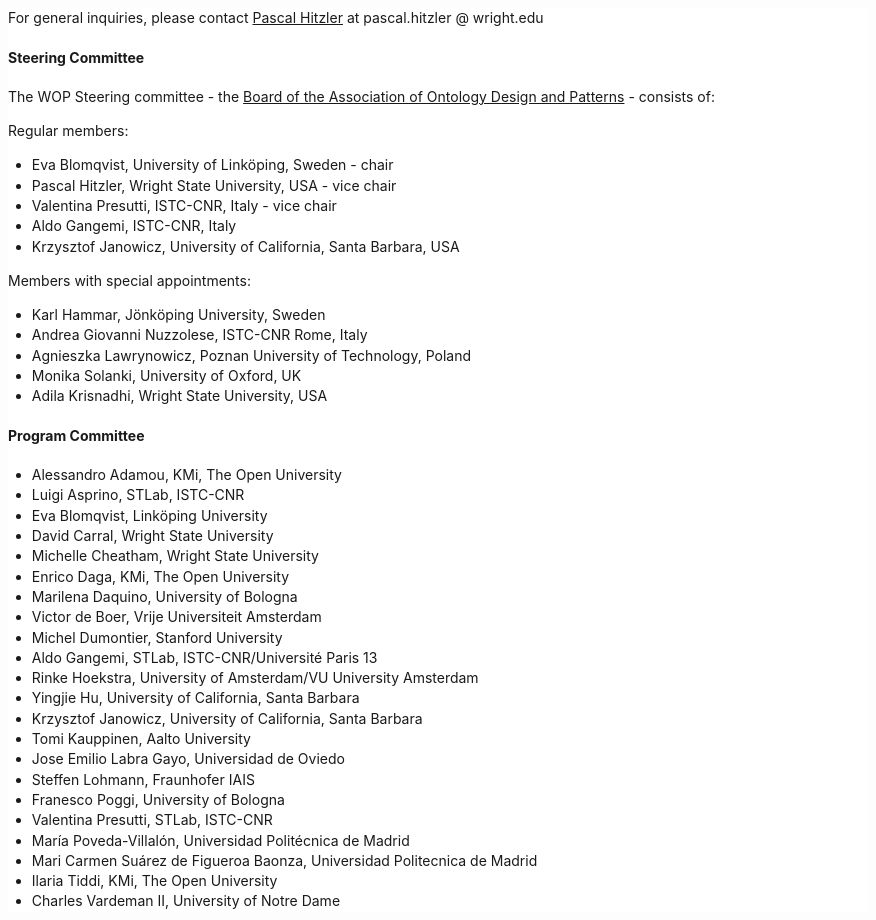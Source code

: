 
For general inquiries, please contact [Pascal Hitzler](http://www.pascal-hitzler.de/ "http://www.pascal-hitzler.de/") at pascal.hitzler @ wright.edu



####   Steering Committee


The WOP Steering committee - the [Board of the Association of Ontology Design and Patterns](../ODPA.md "http://ontologydesignpatterns.org/wiki/ODPA") - consists of:


Regular members:



* Eva Blomqvist, University of Linköping, Sweden - chair
* Pascal Hitzler, Wright State University, USA - vice chair
* Valentina Presutti, ISTC-CNR, Italy - vice chair
* Aldo Gangemi, ISTC-CNR, Italy
* Krzysztof Janowicz, University of California, Santa Barbara, USA


Members with special appointments:



* Karl Hammar, Jönköping University, Sweden
* Andrea Giovanni Nuzzolese, ISTC-CNR Rome, Italy
* Agnieszka Lawrynowicz, Poznan University of Technology, Poland
* Monika Solanki, University of Oxford, UK
* Adila Krisnadhi, Wright State University, USA


####   Program Committee


* Alessandro Adamou, KMi, The Open University
* Luigi Asprino, STLab, ISTC-CNR
* Eva Blomqvist, Linköping University
* David Carral, Wright State University
* Michelle Cheatham, Wright State University
* Enrico Daga, KMi, The Open University
* Marilena Daquino, University of Bologna
* Victor de Boer, Vrije Universiteit Amsterdam
* Michel Dumontier, Stanford University
* Aldo Gangemi, STLab, ISTC-CNR/Université Paris 13
* Rinke Hoekstra, University of Amsterdam/VU University Amsterdam
* Yingjie Hu, University of California, Santa Barbara
* Krzysztof Janowicz, University of California, Santa Barbara
* Tomi Kauppinen, Aalto University
* Jose Emilio Labra Gayo, Universidad de Oviedo
* Steffen Lohmann, Fraunhofer IAIS
* Franesco Poggi, University of Bologna
* Valentina Presutti, STLab, ISTC-CNR
* María Poveda-Villalón, Universidad Politécnica de Madrid
* Mari Carmen Suárez de Figueroa Baonza, Universidad Politecnica de Madrid
* Ilaria Tiddi, KMi, The Open University
* Charles Vardeman II, University of Notre Dame
